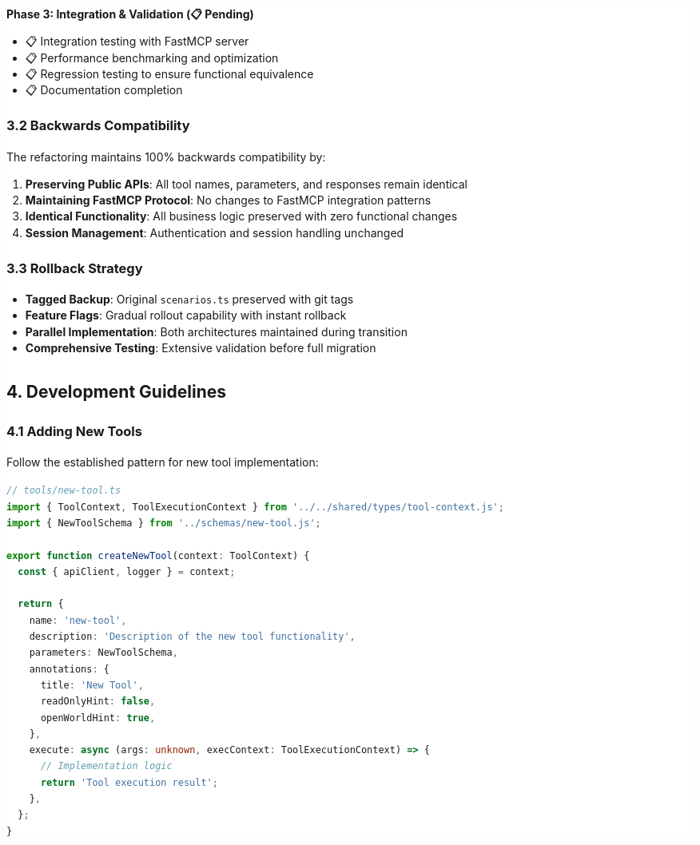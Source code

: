 **Phase 3: Integration & Validation (📋 Pending)**
- 📋 Integration testing with FastMCP server
- 📋 Performance benchmarking and optimization
- 📋 Regression testing to ensure functional equivalence
- 📋 Documentation completion

### 3.2 Backwards Compatibility

The refactoring maintains 100% backwards compatibility by:

1. **Preserving Public APIs**: All tool names, parameters, and responses remain identical
2. **Maintaining FastMCP Protocol**: No changes to FastMCP integration patterns
3. **Identical Functionality**: All business logic preserved with zero functional changes
4. **Session Management**: Authentication and session handling unchanged

### 3.3 Rollback Strategy

- **Tagged Backup**: Original `scenarios.ts` preserved with git tags
- **Feature Flags**: Gradual rollout capability with instant rollback
- **Parallel Implementation**: Both architectures maintained during transition
- **Comprehensive Testing**: Extensive validation before full migration

## 4. Development Guidelines

### 4.1 Adding New Tools

Follow the established pattern for new tool implementation:

```typescript
// tools/new-tool.ts
import { ToolContext, ToolExecutionContext } from '../../shared/types/tool-context.js';
import { NewToolSchema } from '../schemas/new-tool.js';

export function createNewTool(context: ToolContext) {
  const { apiClient, logger } = context;
  
  return {
    name: 'new-tool',
    description: 'Description of the new tool functionality',
    parameters: NewToolSchema,
    annotations: {
      title: 'New Tool',
      readOnlyHint: false,
      openWorldHint: true,
    },
    execute: async (args: unknown, execContext: ToolExecutionContext) => {
      // Implementation logic
      return 'Tool execution result';
    },
  };
}
```
